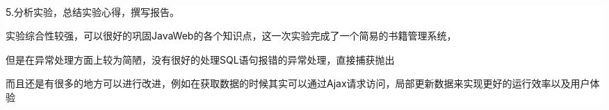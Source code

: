

5.分析实验，总结实验心得，撰写报告。

实验综合性较强，可以很好的巩固JavaWeb的各个知识点，这一次实验完成了一个简易的书籍管理系统，

但是在异常处理方面上较为简陋，没有很好的处理SQL语句报错的异常处理，直接捕获抛出

而且还是有很多的地方可以进行改进，例如在获取数据的时候其实可以通过Ajax请求访问，局部更新数据来实现更好的运行效率以及用户体验